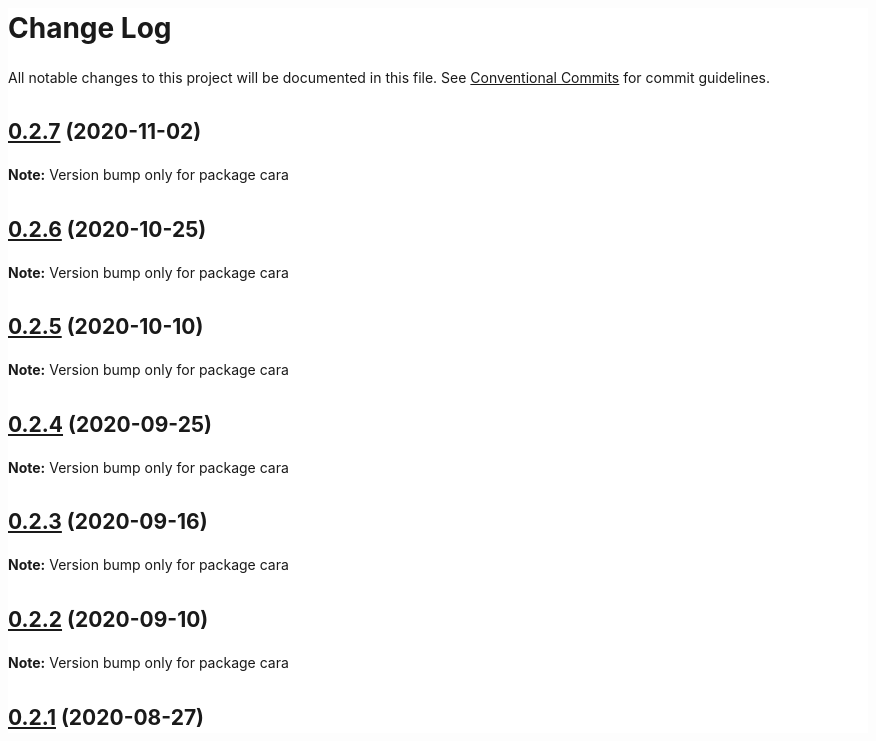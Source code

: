 # Change Log

All notable changes to this project will be documented in this file.
See [Conventional Commits](https://conventionalcommits.org) for commit guidelines.

## [0.2.7](https://github.com/LekoArts/gatsby-themes/compare/cara@0.2.6...cara@0.2.7) (2020-11-02)

**Note:** Version bump only for package cara





## [0.2.6](https://github.com/LekoArts/gatsby-themes/compare/cara@0.2.5...cara@0.2.6) (2020-10-25)

**Note:** Version bump only for package cara





## [0.2.5](https://github.com/LekoArts/gatsby-themes/compare/cara@0.2.4...cara@0.2.5) (2020-10-10)

**Note:** Version bump only for package cara





## [0.2.4](https://github.com/LekoArts/gatsby-themes/compare/cara@0.2.3...cara@0.2.4) (2020-09-25)

**Note:** Version bump only for package cara





## [0.2.3](https://github.com/LekoArts/gatsby-themes/compare/cara@0.2.2...cara@0.2.3) (2020-09-16)

**Note:** Version bump only for package cara





## [0.2.2](https://github.com/LekoArts/gatsby-themes/compare/cara@0.2.1...cara@0.2.2) (2020-09-10)

**Note:** Version bump only for package cara





## [0.2.1](https://github.com/LekoArts/gatsby-themes/compare/cara@0.2.0...cara@0.2.1) (2020-08-27)
